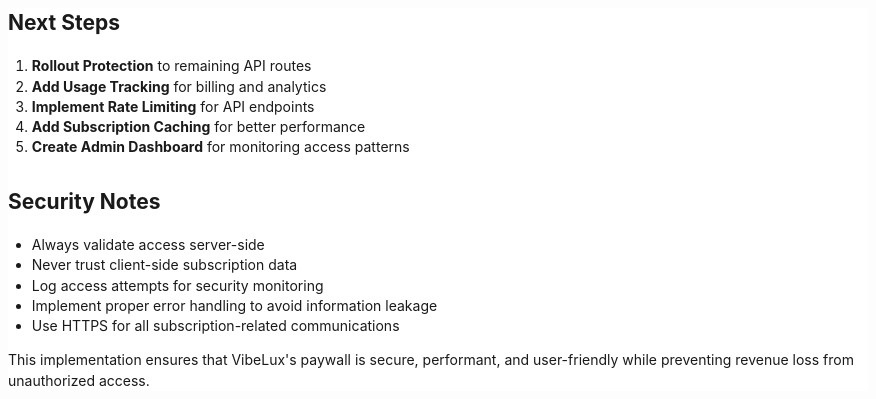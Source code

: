 ## Next Steps

1. **Rollout Protection** to remaining API routes
2. **Add Usage Tracking** for billing and analytics
3. **Implement Rate Limiting** for API endpoints
4. **Add Subscription Caching** for better performance
5. **Create Admin Dashboard** for monitoring access patterns

## Security Notes

- Always validate access server-side
- Never trust client-side subscription data
- Log access attempts for security monitoring
- Implement proper error handling to avoid information leakage
- Use HTTPS for all subscription-related communications

This implementation ensures that VibeLux's paywall is secure, performant, and user-friendly while preventing revenue loss from unauthorized access.
